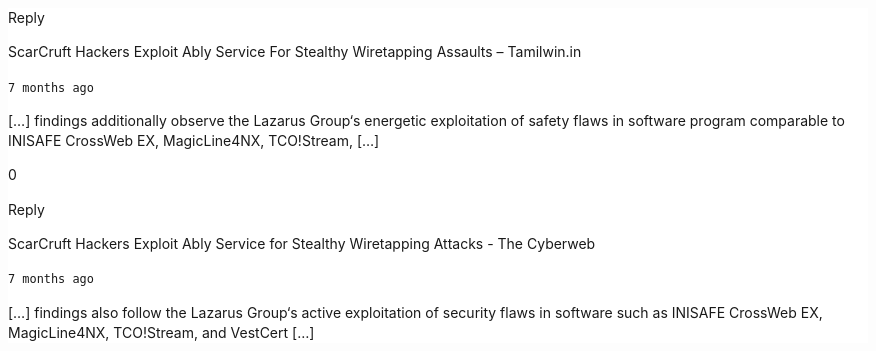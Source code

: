 




Reply













ScarCruft Hackers Exploit Ably Service For Stealthy Wiretapping Assaults – Tamilwin.in



    7 months ago













[…] findings additionally observe the Lazarus Group‘s energetic exploitation of safety flaws in software program comparable to INISAFE CrossWeb EX, MagicLine4NX, TCO!Stream, […]






0






Reply













ScarCruft Hackers Exploit Ably Service for Stealthy Wiretapping Attacks - The Cyberweb



    7 months ago













[…] findings also follow the Lazarus Group‘s active exploitation of security flaws in software such as INISAFE CrossWeb EX, MagicLine4NX, TCO!Stream, and VestCert […]
